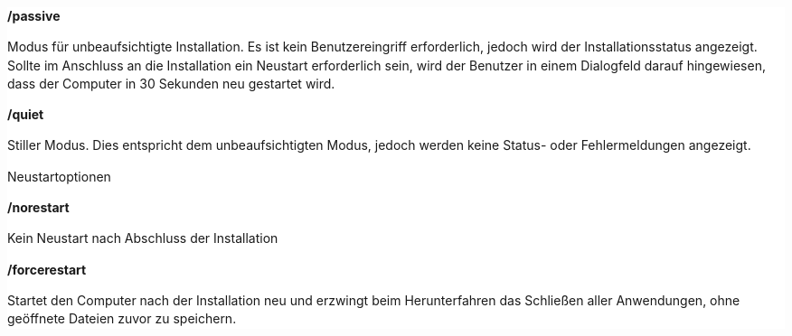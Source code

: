 **/passive**
</td>

<td style="border:1px solid black;">

Modus für unbeaufsichtigte Installation. Es ist kein Benutzereingriff erforderlich, jedoch wird der Installationsstatus angezeigt. Sollte im Anschluss an die Installation ein Neustart erforderlich sein, wird der Benutzer in einem Dialogfeld darauf hingewiesen, dass der Computer in 30 Sekunden neu gestartet wird.
</td>

</tr>

<tr>

<td style="border:1px solid black;">

**/quiet**
</td>

<td style="border:1px solid black;">

Stiller Modus. Dies entspricht dem unbeaufsichtigten Modus, jedoch werden keine Status- oder Fehlermeldungen angezeigt.
</td>

</tr>

<tr>

<th colspan="2" style="border:1px solid black;">

Neustartoptionen
</th>

</tr>

<td style="border:1px solid black;">

**/norestart**
</td>

<td style="border:1px solid black;">

Kein Neustart nach Abschluss der Installation
</td>

</tr>

<tr>

<td style="border:1px solid black;">

**/forcerestart**
</td>

<td style="border:1px solid black;">

Startet den Computer nach der Installation neu und erzwingt beim Herunterfahren das Schließen aller Anwendungen, ohne geöffnete Dateien zuvor zu speichern.
</td>
